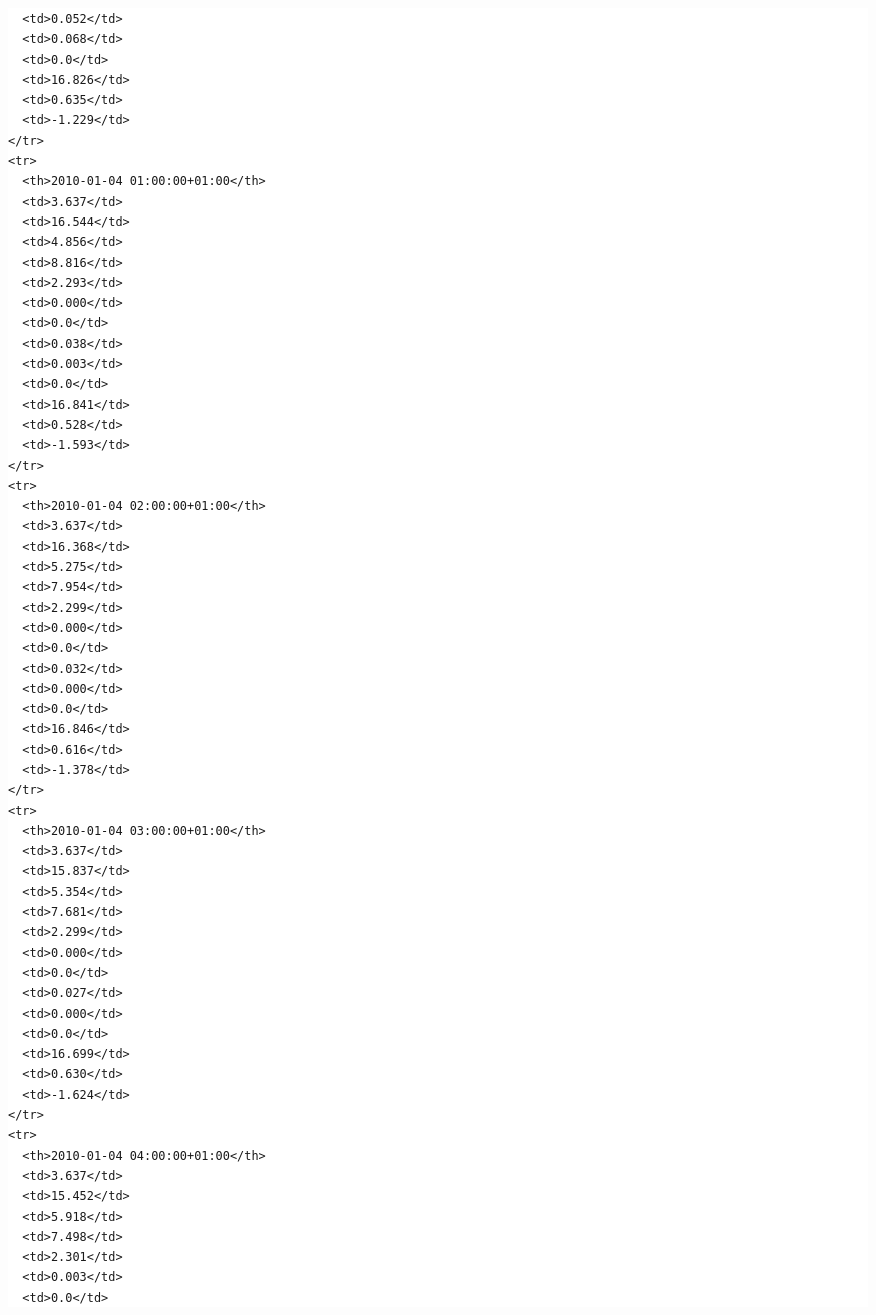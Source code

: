       <td>0.052</td>
      <td>0.068</td>
      <td>0.0</td>
      <td>16.826</td>
      <td>0.635</td>
      <td>-1.229</td>
    </tr>
    <tr>
      <th>2010-01-04 01:00:00+01:00</th>
      <td>3.637</td>
      <td>16.544</td>
      <td>4.856</td>
      <td>8.816</td>
      <td>2.293</td>
      <td>0.000</td>
      <td>0.0</td>
      <td>0.038</td>
      <td>0.003</td>
      <td>0.0</td>
      <td>16.841</td>
      <td>0.528</td>
      <td>-1.593</td>
    </tr>
    <tr>
      <th>2010-01-04 02:00:00+01:00</th>
      <td>3.637</td>
      <td>16.368</td>
      <td>5.275</td>
      <td>7.954</td>
      <td>2.299</td>
      <td>0.000</td>
      <td>0.0</td>
      <td>0.032</td>
      <td>0.000</td>
      <td>0.0</td>
      <td>16.846</td>
      <td>0.616</td>
      <td>-1.378</td>
    </tr>
    <tr>
      <th>2010-01-04 03:00:00+01:00</th>
      <td>3.637</td>
      <td>15.837</td>
      <td>5.354</td>
      <td>7.681</td>
      <td>2.299</td>
      <td>0.000</td>
      <td>0.0</td>
      <td>0.027</td>
      <td>0.000</td>
      <td>0.0</td>
      <td>16.699</td>
      <td>0.630</td>
      <td>-1.624</td>
    </tr>
    <tr>
      <th>2010-01-04 04:00:00+01:00</th>
      <td>3.637</td>
      <td>15.452</td>
      <td>5.918</td>
      <td>7.498</td>
      <td>2.301</td>
      <td>0.003</td>
      <td>0.0</td>